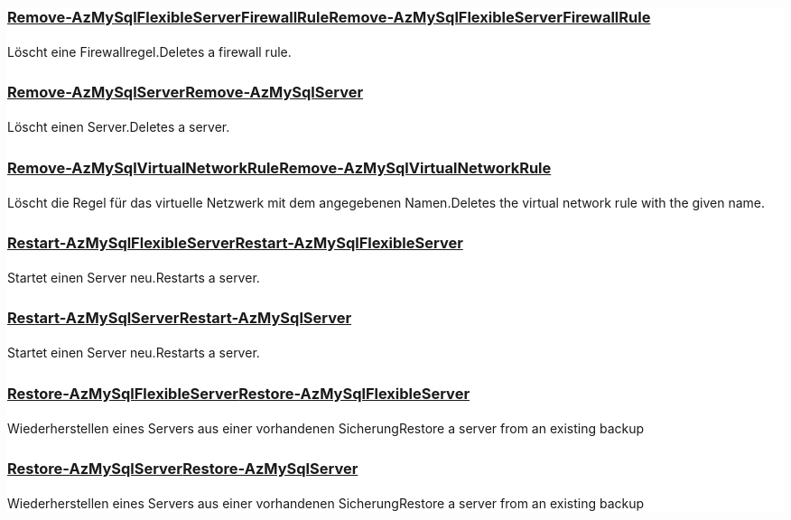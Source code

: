 ### [<span data-ttu-id="9a618-153">Remove-AzMySqlFlexibleServerFirewallRule</span><span class="sxs-lookup"><span data-stu-id="9a618-153">Remove-AzMySqlFlexibleServerFirewallRule</span></span>](Remove-AzMySqlFlexibleServerFirewallRule.md)
<span data-ttu-id="9a618-154">Löscht eine Firewallregel.</span><span class="sxs-lookup"><span data-stu-id="9a618-154">Deletes a firewall rule.</span></span>

### [<span data-ttu-id="9a618-155">Remove-AzMySqlServer</span><span class="sxs-lookup"><span data-stu-id="9a618-155">Remove-AzMySqlServer</span></span>](Remove-AzMySqlServer.md)
<span data-ttu-id="9a618-156">Löscht einen Server.</span><span class="sxs-lookup"><span data-stu-id="9a618-156">Deletes a server.</span></span>

### [<span data-ttu-id="9a618-157">Remove-AzMySqlVirtualNetworkRule</span><span class="sxs-lookup"><span data-stu-id="9a618-157">Remove-AzMySqlVirtualNetworkRule</span></span>](Remove-AzMySqlVirtualNetworkRule.md)
<span data-ttu-id="9a618-158">Löscht die Regel für das virtuelle Netzwerk mit dem angegebenen Namen.</span><span class="sxs-lookup"><span data-stu-id="9a618-158">Deletes the virtual network rule with the given name.</span></span>

### [<span data-ttu-id="9a618-159">Restart-AzMySqlFlexibleServer</span><span class="sxs-lookup"><span data-stu-id="9a618-159">Restart-AzMySqlFlexibleServer</span></span>](Restart-AzMySqlFlexibleServer.md)
<span data-ttu-id="9a618-160">Startet einen Server neu.</span><span class="sxs-lookup"><span data-stu-id="9a618-160">Restarts a server.</span></span>

### [<span data-ttu-id="9a618-161">Restart-AzMySqlServer</span><span class="sxs-lookup"><span data-stu-id="9a618-161">Restart-AzMySqlServer</span></span>](Restart-AzMySqlServer.md)
<span data-ttu-id="9a618-162">Startet einen Server neu.</span><span class="sxs-lookup"><span data-stu-id="9a618-162">Restarts a server.</span></span>

### [<span data-ttu-id="9a618-163">Restore-AzMySqlFlexibleServer</span><span class="sxs-lookup"><span data-stu-id="9a618-163">Restore-AzMySqlFlexibleServer</span></span>](Restore-AzMySqlFlexibleServer.md)
<span data-ttu-id="9a618-164">Wiederherstellen eines Servers aus einer vorhandenen Sicherung</span><span class="sxs-lookup"><span data-stu-id="9a618-164">Restore a server from an existing backup</span></span>

### [<span data-ttu-id="9a618-165">Restore-AzMySqlServer</span><span class="sxs-lookup"><span data-stu-id="9a618-165">Restore-AzMySqlServer</span></span>](Restore-AzMySqlServer.md)
<span data-ttu-id="9a618-166">Wiederherstellen eines Servers aus einer vorhandenen Sicherung</span><span class="sxs-lookup"><span data-stu-id="9a618-166">Restore a server from an existing backup</span></span>
